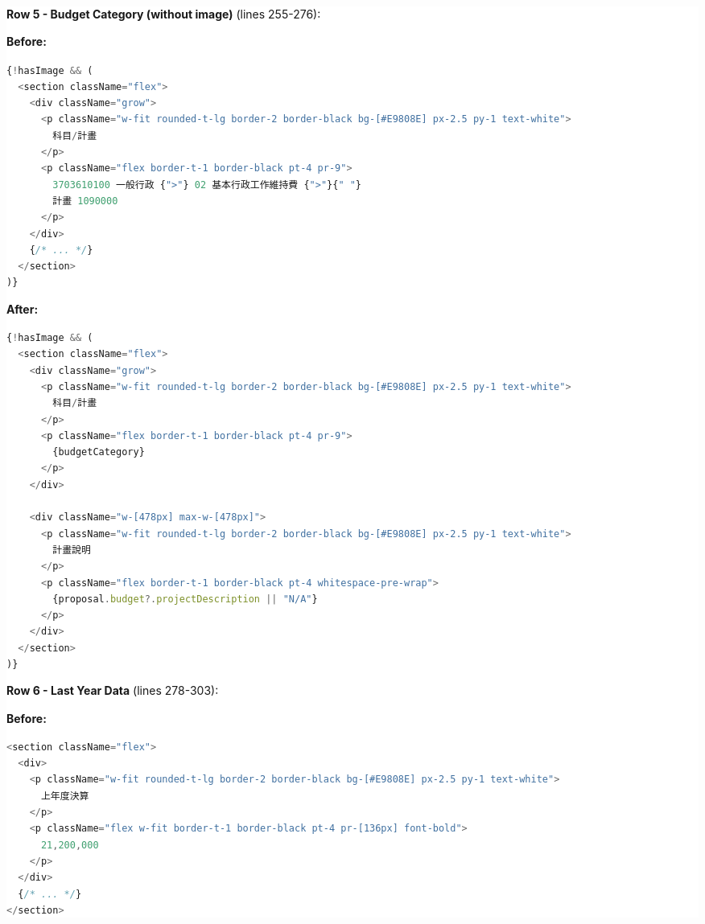 **Row 5 - Budget Category (without image)** (lines 255-276):

**Before:**
```typescript
{!hasImage && (
  <section className="flex">
    <div className="grow">
      <p className="w-fit rounded-t-lg border-2 border-black bg-[#E9808E] px-2.5 py-1 text-white">
        科目/計畫
      </p>
      <p className="flex border-t-1 border-black pt-4 pr-9">
        3703610100 一般行政 {">"} 02 基本行政工作維持費 {">"}{" "}
        計畫 1090000
      </p>
    </div>
    {/* ... */}
  </section>
)}
```

**After:**
```typescript
{!hasImage && (
  <section className="flex">
    <div className="grow">
      <p className="w-fit rounded-t-lg border-2 border-black bg-[#E9808E] px-2.5 py-1 text-white">
        科目/計畫
      </p>
      <p className="flex border-t-1 border-black pt-4 pr-9">
        {budgetCategory}
      </p>
    </div>

    <div className="w-[478px] max-w-[478px]">
      <p className="w-fit rounded-t-lg border-2 border-black bg-[#E9808E] px-2.5 py-1 text-white">
        計畫說明
      </p>
      <p className="flex border-t-1 border-black pt-4 whitespace-pre-wrap">
        {proposal.budget?.projectDescription || "N/A"}
      </p>
    </div>
  </section>
)}
```

**Row 6 - Last Year Data** (lines 278-303):

**Before:**
```typescript
<section className="flex">
  <div>
    <p className="w-fit rounded-t-lg border-2 border-black bg-[#E9808E] px-2.5 py-1 text-white">
      上年度決算
    </p>
    <p className="flex w-fit border-t-1 border-black pt-4 pr-[136px] font-bold">
      21,200,000
    </p>
  </div>
  {/* ... */}
</section>
```

